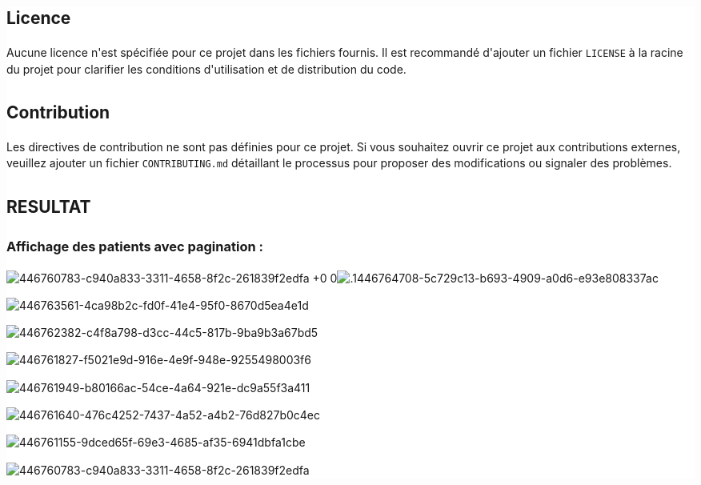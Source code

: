 
## Licence

Aucune licence n'est spécifiée pour ce projet dans les fichiers fournis. Il est recommandé d'ajouter un fichier `LICENSE` à la racine du projet pour clarifier les conditions d'utilisation et de distribution du code.

## Contribution

Les directives de contribution ne sont pas définies pour ce projet. Si vous souhaitez ouvrir ce projet aux contributions externes, veuillez ajouter un fichier `CONTRIBUTING.md` détaillant le processus pour proposer des modifications ou signaler des problèmes.



## RESULTAT

### Affichage des patients avec pagination :

![446760783-c940a833-3311-4658-8f2c-261839f2edfa](https://github.com/user-attachments/assets/c5c04b77-9be7-4233-8b8e-e4c919730518)
+0
0![.1446764708-5c729c13-b693-4909-a0d6-e93e808337ac](https://github.com/user-attachments/assets/6bd84934-d8db-452f-a5b6-9cbb9e9d2661)

![446763561-4ca98b2c-fd0f-41e4-95f0-8670d5ea4e1d](https://github.com/user-attachments/assets/74bdb21f-1d37-4b76-8d17-0ce10dcec95c)

![446762382-c4f8a798-d3cc-44c5-817b-9ba9b3a67bd5](https://github.com/user-attachments/assets/55669a22-1c3b-4ef8-8c11-798cfc98f875)

![446761827-f5021e9d-916e-4e9f-948e-9255498003f6](https://github.com/user-attachments/assets/68bcc816-3e81-419e-a89c-fefe6cae7157)

![446761949-b80166ac-54ce-4a64-921e-dc9a55f3a411](https://github.com/user-attachments/assets/7e3611f8-dd5b-496d-a348-bc392f54cb8d)

![446761640-476c4252-7437-4a52-a4b2-76d827b0c4ec](https://github.com/user-attachments/assets/b2abf0a4-f7ae-427a-ba9a-9d9e333fe503)

![446761155-9dced65f-69e3-4685-af35-6941dbfa1cbe](https://github.com/user-attachments/assets/1be64207-4751-42dc-9a82-6ddef95aeab4)

![446760783-c940a833-3311-4658-8f2c-261839f2edfa](https://github.com/user-attachments/assets/b6fa63a9-cd5d-4466-a491-f105cbbfb183)



